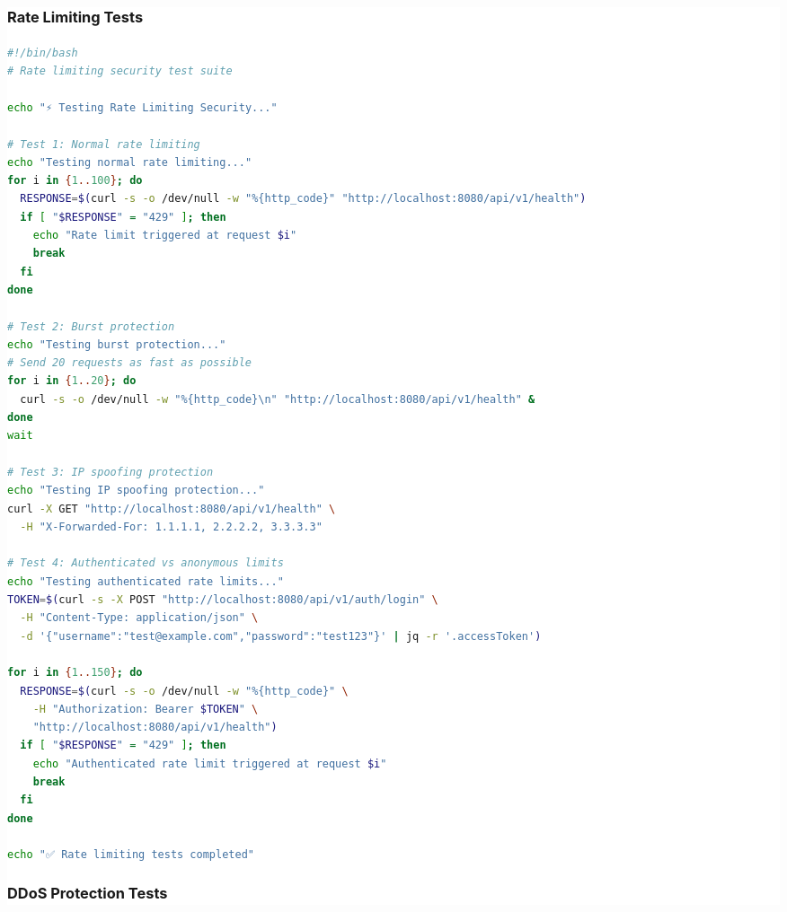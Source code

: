 ### Rate Limiting Tests

```bash
#!/bin/bash
# Rate limiting security test suite

echo "⚡ Testing Rate Limiting Security..."

# Test 1: Normal rate limiting
echo "Testing normal rate limiting..."
for i in {1..100}; do
  RESPONSE=$(curl -s -o /dev/null -w "%{http_code}" "http://localhost:8080/api/v1/health")
  if [ "$RESPONSE" = "429" ]; then
    echo "Rate limit triggered at request $i"
    break
  fi
done

# Test 2: Burst protection
echo "Testing burst protection..."
# Send 20 requests as fast as possible
for i in {1..20}; do
  curl -s -o /dev/null -w "%{http_code}\n" "http://localhost:8080/api/v1/health" &
done
wait

# Test 3: IP spoofing protection
echo "Testing IP spoofing protection..."
curl -X GET "http://localhost:8080/api/v1/health" \
  -H "X-Forwarded-For: 1.1.1.1, 2.2.2.2, 3.3.3.3"

# Test 4: Authenticated vs anonymous limits
echo "Testing authenticated rate limits..."
TOKEN=$(curl -s -X POST "http://localhost:8080/api/v1/auth/login" \
  -H "Content-Type: application/json" \
  -d '{"username":"test@example.com","password":"test123"}' | jq -r '.accessToken')

for i in {1..150}; do
  RESPONSE=$(curl -s -o /dev/null -w "%{http_code}" \
    -H "Authorization: Bearer $TOKEN" \
    "http://localhost:8080/api/v1/health")
  if [ "$RESPONSE" = "429" ]; then
    echo "Authenticated rate limit triggered at request $i"
    break
  fi
done

echo "✅ Rate limiting tests completed"
```

### DDoS Protection Tests
